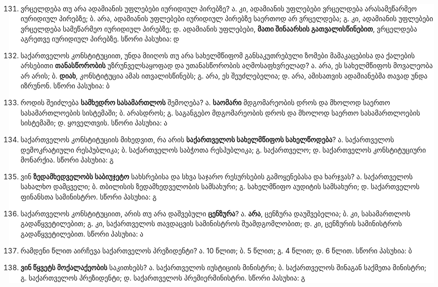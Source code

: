 131. ვრცელდება თუ არა ადამიანის უფლებები იურიდიულ პირებზე?
ა. კი, ადამიანის უფლებები ვრცელდება არასამეწარმეო იურიდიულ პირებზე;
ბ. არა, ადამიანის უფლებები იურიდიულ პირებზე საერთოდ არ ვრცელდება;
გ. კი, ადამიანის უფლებები ვრცელდება სამეწარმეო იურიდიულ პირებზე;
დ. ადამიანის უფლებები, **მათი შინაარსის გათვალისწინებით**, ვრცელდება აგრეთვე
იურიდიულ პირებზე.
სწორი პასუხია: დ

132. საქართველოს კონსტიტუციით, უნდა მიიღოს თუ არა სახელმწიფომ განსაკუთრებული ზომები მამაკაცებისა და ქალების არსებითი **თანასწორობის** უზრუნველსაყოფად და უთანასწორობის აღმოსაფხვრელად?
ა. არა, ეს სახელმწიფოს მოვალეობა არ არის;
ბ. **დიახ**, კონსტიტუცია ამას ითვალისწინებს;
გ. არა, ეს შეუძლებელია;
დ. არა, ამისათვის ადამიანებმა თავად უნდა იზრუნონ.
სწორი პასუხია: ბ

133. როდის შეიძლება **სამხედრო სასამართლოს** შემოღება?
ა. **საომარი** მდგომარეობის დროს და მხოლოდ საერთო სასამართლოების სისტემაში;
ბ. არასდროს;
გ. საგანგებო მდგომარეობის დროს და მხოლოდ საერთო სასამართლოების სისტემაში;
დ. ყოველთვის.
სწორი პასუხია: ა

134. საქართველოს კონსტიტუციის მიხედვით, რა არის **საქართველოს სახელმწიფოს სახელწოდება**?
ა. საქართველოს დემოკრატიული რესპუბლიკა;
ბ. საქართველოს საბჭოთა რესპუბლიკა;
გ. საქართველო;
დ. საქართველოს კონსტიტუციური მონარქია.
სწორი პასუხია: გ

135. ვინ **ზედამხედველობს საბიუჯეტო** სახსრებისა და სხვა საჯარო რესურსების გამოყენებასა და ხარჯვას?
ა. საქართველოს სახალხო დამცველი;
ბ. თბილისის ზედამხედველობის სამსახური;
გ. სახელმწიფო აუდიტის სამსახური;
დ. საქართველოს ფინანსთა სამინისტრო.
სწორი პასუხია: გ

136. საქართველოს კონსტიტუციით, არის თუ არა დაშვებული **ცენზურა**?
ა. **არა**, ცენზურა დაუშვებელია;
ბ. კი, სასამართლოს გადაწყვეტილებით;
გ. კი, საქართველოს თავდაცვის სამინისტროს შუამდგომლობით;
დ. კი, ცენზურის სამინისტროს გადაწყვეტილებით.
სწორი პასუხია: ა

137. რამდენი წლით აირჩევა საქართველოს პრეზიდენტი?
ა. 10 წლით;
ბ. 5 წლით;
გ. 4 წლით;
დ. 6 წლით.
სწორი პასუხია: ბ

138. **ვინ წყვეტს მოქალაქეობის** საკითხებს?
ა. საქართველოს იუსტიციის მინისტრი;
ბ. საქართველოს შინაგან საქმეთა მინისტრი;
გ. საქართველოს პრეზიდენტი;
დ. საქართველოს პრემიერმინისტრი.
სწორი პასუხია: გ
